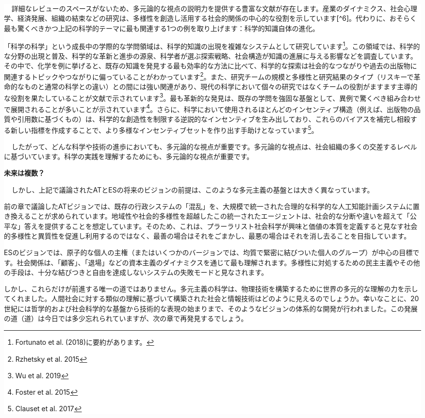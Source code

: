 &nbsp;&nbsp;&nbsp;&nbsp;詳細なレビューのスペースがないため、多元論的な視点の説明力を提供する豊富な文献が存在します。産業のダイナミクス、社会心理学、経済発展、組織の結束などの研究は、多様性を創造し活用する社会的関係の中心的な役割を示しています[^6]。代わりに、おそらく最も驚くべきかつ上記の科学的テーマに最も関連する1つの例を取り上げます：科学的知識自体の進化。

「科学の科学」という成長中の学際的な学問領域は、科学的知識の出現を複雑なシステムとして研究しています[^7]。この領域では、科学的な分野の出現と普及、科学的な革新と進歩の源泉、科学者が選ぶ探索戦略、社会構造が知識の進展に与える影響などを調査しています。その中で、化学を例に挙げると、既存の知識を発見する最も効率的な方法に比べて、科学的な探索は社会的なつながりや過去の出版物に関連するトピックやつながりに偏っていることがわかっています[^8]。また、研究チームの規模と多様性と研究結果のタイプ（リスキーで革命的なものと通常の科学との違い）との間には強い関連があり、現代の科学において個々の研究ではなくチームの役割がますます主導的な役割を果たしていることが文献で示されています[^9]。最も革新的な発見は、既存の学問を強固な基盤として、異例で驚くべき組み合わせで展開されることが多いことが示されています[^10]。さらに、科学において使用されるほとんどのインセンティブ構造（例えば、出版物の品質や引用数に基づくもの）は、科学的な創造性を制限する逆説的なインセンティブを生み出しており、これらのバイアスを補完し相殺する新しい指標を作成することで、より多様なインセンティブセットを作り出す手助けとなっています[^11]。

&nbsp;&nbsp;&nbsp;&nbsp;したがって、どんな科学や技術の進歩においても、多元論的な視点が重要です。多元論的な視点は、社会組織の多くの交差するレベルに基づいています。科学の実践を理解するためにも、多元論的な視点が重要です。


**未来は複数？**


&nbsp;&nbsp;&nbsp;&nbsp;しかし、上記で議論されたATとESの将来のビジョンの前提は、このような多元主義の基盤とは大きく異なっています。

前の章で議論したATビジョンでは、既存の行政システムの「混乱」を、大規模で統一された合理的な科学的な人工知能計画システムに置き換えることが求められています。地域性や社会的多様性を超越したこの統一されたエージェントは、社会的な分断や違いを超えて「公平な」答えを提供することを想定しています。そのため、これは、プラーラリスト社会科学が興味と価値の本質を定義すると見なす社会的多様性と異質性を促進し利用するのではなく、最善の場合はそれをごまかし、最悪の場合はそれを消し去ることを目指しています。

ESのビジョンでは、原子的な個人の主権（またはいくつかのバージョンでは、均質で緊密に結びついた個人のグループ）が中心の目標です。社会関係は、「顧客」、「退場」などの資本主義のダイナミクスを通じて最も理解されます。多様性に対処するための民主主義やその他の手段は、十分な結びつきと自由を達成しないシステムの失敗モードと見なされます。

しかし、これらだけが前進する唯一の道ではありません。多元主義の科学は、物理技術を構築するために世界の多元的な理解の力を示してくれました。人間社会に対する類似の理解に基づいて構築された社会と情報技術はどのように見えるのでしょうか。幸いなことに、20世紀には哲学的および社会科学的な基盤から技術的な表現の始まりまで、そのようなビジョンの体系的な開発が行われました。この発展の道（道）は今日では多少忘れられていますが、次の章で再発見するでしょう。


[^1]: 「喜び、義務、終わりとしての人生」
[^2]: https://www.theguardian.com/books/2022/sep/05/the-big-idea-why-relationships-are-the-key-to-existence
[^3]: 「客觀主義者」は、単にAyn Randの哲学の狭義の意味であるわけではありませんが、おそらく彼女がこの見解を最も一貫して表現しているかもしれません。むしろ、啓蒙時代の哲学の常識的で単純化されたバージョンの広義の意味で使われています。
[^4]: ダーキンス、利己的な遺伝子、ダーウィン、人間の進化の起源。
[^5]: これらの特性のいくつかの例を神経科学で見てみましょう。**感度**: 神経科学では、感度は脳が環境の小さな変化を検出し、それに応答する能力を指します。脳の感度の一つの例は、シナプス可塑性という現象です。これは、活動に応じてシナプス（ニューロン間の接続）の強度が変化する能力です。この感度によって、脳は経験から適応し、学習することができます。**カオス**: カオスは、決定論的であるにもかかわらず予測不可能な振る舞いを示す複雑なシステムの特性です。神経科学では、カオスは脳のニューロンの活動に観察されています。例えば、研究によって、個々のニューロンの発火パターンが非常に不規則でカオス的であり、明確なパターンやリズムがないことが示されています。このカオス的な活動は、脳内の情報処理やコミュニケーションに役割を果たしている可能性があります。**感度とカオスの相互作用**: 感度とカオスは、脳内で複雑で適応的な振る舞いを生み出すためにも相互作用することがあります。例えば、研究によって、脳は感覚入力の小さな変化に対して感度を示すことが示されていますが、この感度は神経ネットワーク内のカオス的な活動を引き起こすこともあります。しかし、このカオス的な活動は制御され、利用されて、適応的な振る舞いを生み出すことができます。例えば、運動制御や調整の場合です。脳が感度とカオスをこのように統合する能力は、その驚くべき複雑さと適応性の特徴です。
[^6] ページ、S.E.（2007）。違い：多様性の力がより良いグループ、企業、学校、社会を作り出す方法。プリンストン大学出版局。; ヒダルゴ、C.A.（2015）。情報が成長する理由：原子から経済への秩序の進化。ベーシックブックス。; アセモグル、D.、＆リン、J.（2004）。イノベーションにおける市場規模：製薬業界からの理論と証拠。経済学の季刊誌、119（3）、1049-1090。; メルシエ、H.、＆スパーバー、D.（2017）。理性の謎。ハーバード大学出版局。; ペントランド、A.（2014）。社会物理学：良いアイデアが広がる方法-新しい科学からの教訓。ペンギン。プトナム、R.D.（2000）。ボウリングアローン：アメリカの共同体の崩壊と復活。サイモン＆シュスター。グラノベッター、M.（1973）。弱いつながりの強さ。アメリカ社会学雑誌、78（6）、1360-1380。ウッジ、B.（1997）。企業間ネットワークにおける社会構造と競争：埋め込みの逆説。経営科学季報、42（1）、35-67。; バート、R.S.（1992）。構造的な穴：競争の社会構造。ハーバード大学出版局。; マクファーソン、M.、スミス-ラビン、L.、＆クック、J.M.（2001）。羽毛の鳥：社会ネットワークにおける同質性。社会学年鑑、27（1）、415-444。
[^7]: Fortunato et al. (2018)に要約があります。
[^8]: Rzhetsky et al. 2015
[^9]: Wu et al. 2019
[^10]: Foster et al. 2015
[^11]: Clauset et al. 2017



